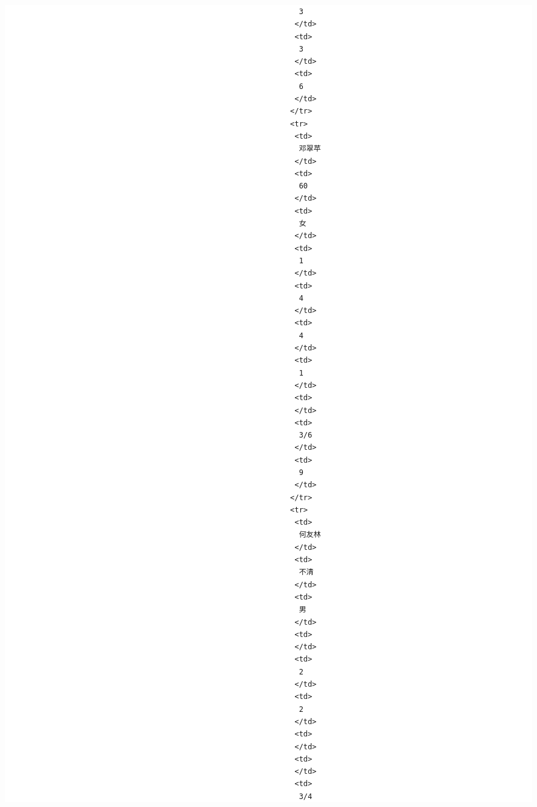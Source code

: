                                                                        3
                                                                      </td>
                                                                      <td>
                                                                       3
                                                                      </td>
                                                                      <td>
                                                                       6
                                                                      </td>
                                                                     </tr>
                                                                     <tr>
                                                                      <td>
                                                                       邓翠苹
                                                                      </td>
                                                                      <td>
                                                                       60
                                                                      </td>
                                                                      <td>
                                                                       女
                                                                      </td>
                                                                      <td>
                                                                       1
                                                                      </td>
                                                                      <td>
                                                                       4
                                                                      </td>
                                                                      <td>
                                                                       4
                                                                      </td>
                                                                      <td>
                                                                       1
                                                                      </td>
                                                                      <td>
                                                                      </td>
                                                                      <td>
                                                                       3/6
                                                                      </td>
                                                                      <td>
                                                                       9
                                                                      </td>
                                                                     </tr>
                                                                     <tr>
                                                                      <td>
                                                                       何友林
                                                                      </td>
                                                                      <td>
                                                                       不清
                                                                      </td>
                                                                      <td>
                                                                       男
                                                                      </td>
                                                                      <td>
                                                                      </td>
                                                                      <td>
                                                                       2
                                                                      </td>
                                                                      <td>
                                                                       2
                                                                      </td>
                                                                      <td>
                                                                      </td>
                                                                      <td>
                                                                      </td>
                                                                      <td>
                                                                       3/4